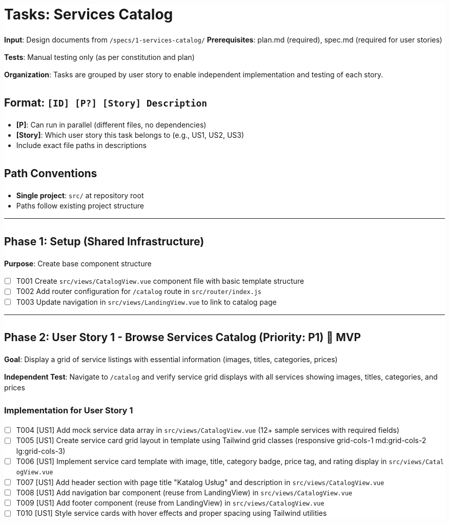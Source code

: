# Tasks: Services Catalog

**Input**: Design documents from `/specs/1-services-catalog/`
**Prerequisites**: plan.md (required), spec.md (required for user stories)

**Tests**: Manual testing only (as per constitution and plan)

**Organization**: Tasks are grouped by user story to enable independent implementation and testing of each story.

## Format: `[ID] [P?] [Story] Description`

- **[P]**: Can run in parallel (different files, no dependencies)
- **[Story]**: Which user story this task belongs to (e.g., US1, US2, US3)
- Include exact file paths in descriptions

## Path Conventions

- **Single project**: `src/` at repository root
- Paths follow existing project structure

---

## Phase 1: Setup (Shared Infrastructure)

**Purpose**: Create base component structure

- [ ] T001 Create `src/views/CatalogView.vue` component file with basic template structure
- [ ] T002 Add router configuration for `/catalog` route in `src/router/index.js`
- [ ] T003 Update navigation in `src/views/LandingView.vue` to link to catalog page

---

## Phase 2: User Story 1 - Browse Services Catalog (Priority: P1) 🎯 MVP

**Goal**: Display a grid of service listings with essential information (images, titles, categories, prices)

**Independent Test**: Navigate to `/catalog` and verify service grid displays with all services showing images, titles, categories, and prices

### Implementation for User Story 1

- [ ] T004 [US1] Add mock service data array in `src/views/CatalogView.vue` (12+ sample services with required fields)
- [ ] T005 [US1] Create service card grid layout in template using Tailwind grid classes (responsive grid-cols-1 md:grid-cols-2 lg:grid-cols-3)
- [ ] T006 [US1] Implement service card template with image, title, category badge, price tag, and rating display in `src/views/CatalogView.vue`
- [ ] T007 [US1] Add header section with page title "Katalog Usług" and description in `src/views/CatalogView.vue`
- [ ] T008 [US1] Add navigation bar component (reuse from LandingView) in `src/views/CatalogView.vue`
- [ ] T009 [US1] Add footer component (reuse from LandingView) in `src/views/CatalogView.vue`
- [ ] T010 [US1] Style service cards with hover effects and proper spacing using Tailwind utilities
